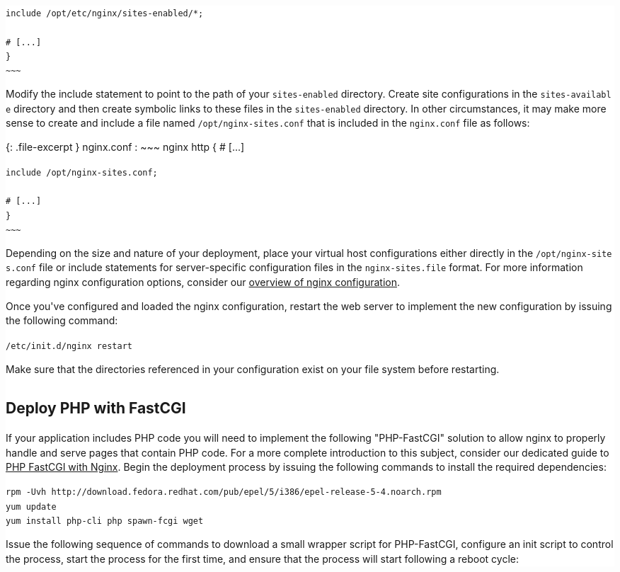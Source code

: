    include /opt/etc/nginx/sites-enabled/*;

    # [...]      
    }
    ~~~

Modify the include statement to point to the path of your `sites-enabled` directory. Create site configurations in the `sites-available` directory and then create symbolic links to these files in the `sites-enabled` directory. In other circumstances, it may make more sense to create and include a file named `/opt/nginx-sites.conf` that is included in the `nginx.conf` file as follows:

{: .file-excerpt }
nginx.conf
:   ~~~ nginx
    http {
    # [...]

    include /opt/nginx-sites.conf;

    # [...]      
    }
    ~~~

Depending on the size and nature of your deployment, place your virtual host configurations either directly in the `/opt/nginx-sites.conf` file or include statements for server-specific configuration files in the `nginx-sites.file` format. For more information regarding nginx configuration options, consider our [overview of nginx configuration](/docs/websites/nginx/basic-nginx-configuration).

Once you've configured and loaded the nginx configuration, restart the web server to implement the new configuration by issuing the following command:

    /etc/init.d/nginx restart

Make sure that the directories referenced in your configuration exist on your file system before restarting.

Deploy PHP with FastCGI
-----------------------

If your application includes PHP code you will need to implement the following "PHP-FastCGI" solution to allow nginx to properly handle and serve pages that contain PHP code. For a more complete introduction to this subject, consider our dedicated guide to [PHP FastCGI with Nginx](/docs/web-servers/nginx/php-fastcgi/centos-5). Begin the deployment process by issuing the following commands to install the required dependencies:

    rpm -Uvh http://download.fedora.redhat.com/pub/epel/5/i386/epel-release-5-4.noarch.rpm
    yum update     
    yum install php-cli php spawn-fcgi wget

Issue the following sequence of commands to download a small wrapper script for PHP-FastCGI, configure an init script to control the process, start the process for the first time, and ensure that the process will start following a reboot cycle:
